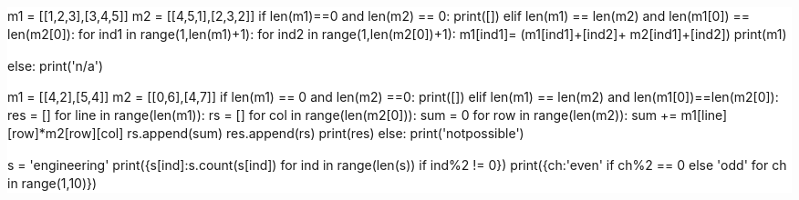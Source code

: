 
m1 = [[1,2,3],[3,4,5]]
m2 = [[4,5,1],[2,3,2]]
if len(m1)==0 and len(m2) == 0:
    print([])
elif len(m1) == len(m2) and len(m1[0]) == len(m2[0]):
    for ind1  in range(1,len(m1)+1):
        for ind2 in range(1,len(m2[0])+1):
           m1[ind1]= (m1[ind1]+[ind2]+ m2[ind1]+[ind2])
        print(m1)

else:
    print('n/a')

m1 = [[4,2],[5,4]]
m2 = [[0,6],[4,7]]
if len(m1) == 0 and len(m2) ==0:
    print([])
elif len(m1) == len(m2) and len(m1[0])==len(m2[0]):
    res = []
    for line in range(len(m1)):
        rs = []
        for col in range(len(m2[0])):
            sum = 0
            for row in range(len(m2)):
                sum += m1[line][row]*m2[row][col]
            rs.append(sum)
        res.append(rs)
    print(res)
else:
    print('notpossible')

s = 'engineering'
print({s[ind]:s.count(s[ind]) for ind in range(len(s)) if ind%2 != 0})
print({ch:'even' if ch%2 == 0 else 'odd' for ch in range(1,10)})





